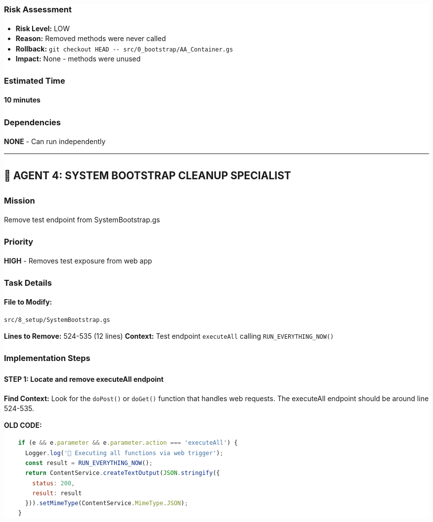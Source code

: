 ### Risk Assessment
- **Risk Level:** LOW
- **Reason:** Removed methods were never called
- **Rollback:** `git checkout HEAD -- src/0_bootstrap/AA_Container.gs`
- **Impact:** None - methods were unused

### Estimated Time
**10 minutes**

### Dependencies
**NONE** - Can run independently

---

## 🤖 AGENT 4: SYSTEM BOOTSTRAP CLEANUP SPECIALIST

### Mission
Remove test endpoint from SystemBootstrap.gs

### Priority
**HIGH** - Removes test exposure from web app

### Task Details

**File to Modify:**
```
src/8_setup/SystemBootstrap.gs
```

**Lines to Remove:** 524-535 (12 lines)
**Context:** Test endpoint `executeAll` calling `RUN_EVERYTHING_NOW()`

### Implementation Steps

#### STEP 1: Locate and remove executeAll endpoint

**Find Context:**
Look for the `doPost()` or `doGet()` function that handles web requests.
The executeAll endpoint should be around line 524-535.

**OLD CODE:**
```javascript
    if (e && e.parameter && e.parameter.action === 'executeAll') {
      Logger.log('🚀 Executing all functions via web trigger');
      const result = RUN_EVERYTHING_NOW();
      return ContentService.createTextOutput(JSON.stringify({
        status: 200,
        result: result
      })).setMimeType(ContentService.MimeType.JSON);
    }
```
